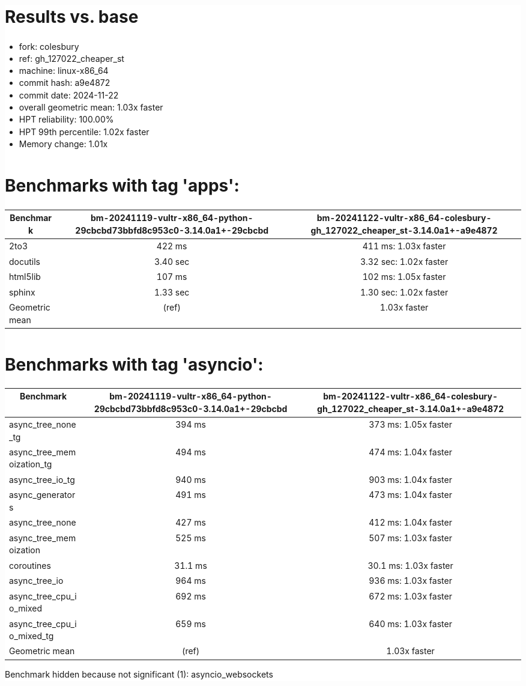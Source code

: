 # Results vs. base

- fork: colesbury
- ref: gh_127022_cheaper_st
- machine: linux-x86_64
- commit hash: a9e4872
- commit date: 2024-11-22
- overall geometric mean: 1.03x faster
- HPT reliability: 100.00%
- HPT 99th percentile: 1.02x faster
- Memory change: 1.01x

Benchmarks with tag 'apps':
===========================

| Benchmark      | bm-20241119-vultr-x86_64-python-29cbcbd73bbfd8c953c0-3.14.0a1+-29cbcbd | bm-20241122-vultr-x86_64-colesbury-gh_127022_cheaper_st-3.14.0a1+-a9e4872 |
|----------------|:----------------------------------------------------------------------:|:-------------------------------------------------------------------------:|
| 2to3           | 422 ms                                                                 | 411 ms: 1.03x faster                                                      |
| docutils       | 3.40 sec                                                               | 3.32 sec: 1.02x faster                                                    |
| html5lib       | 107 ms                                                                 | 102 ms: 1.05x faster                                                      |
| sphinx         | 1.33 sec                                                               | 1.30 sec: 1.02x faster                                                    |
| Geometric mean | (ref)                                                                  | 1.03x faster                                                              |

Benchmarks with tag 'asyncio':
==============================

| Benchmark                  | bm-20241119-vultr-x86_64-python-29cbcbd73bbfd8c953c0-3.14.0a1+-29cbcbd | bm-20241122-vultr-x86_64-colesbury-gh_127022_cheaper_st-3.14.0a1+-a9e4872 |
|----------------------------|:----------------------------------------------------------------------:|:-------------------------------------------------------------------------:|
| async_tree_none_tg         | 394 ms                                                                 | 373 ms: 1.05x faster                                                      |
| async_tree_memoization_tg  | 494 ms                                                                 | 474 ms: 1.04x faster                                                      |
| async_tree_io_tg           | 940 ms                                                                 | 903 ms: 1.04x faster                                                      |
| async_generators           | 491 ms                                                                 | 473 ms: 1.04x faster                                                      |
| async_tree_none            | 427 ms                                                                 | 412 ms: 1.04x faster                                                      |
| async_tree_memoization     | 525 ms                                                                 | 507 ms: 1.03x faster                                                      |
| coroutines                 | 31.1 ms                                                                | 30.1 ms: 1.03x faster                                                     |
| async_tree_io              | 964 ms                                                                 | 936 ms: 1.03x faster                                                      |
| async_tree_cpu_io_mixed    | 692 ms                                                                 | 672 ms: 1.03x faster                                                      |
| async_tree_cpu_io_mixed_tg | 659 ms                                                                 | 640 ms: 1.03x faster                                                      |
| Geometric mean             | (ref)                                                                  | 1.03x faster                                                              |

Benchmark hidden because not significant (1): asyncio_websockets
